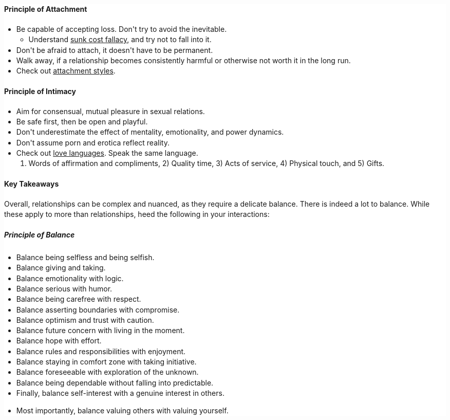 #### Principle of Attachment

- Be capable of accepting loss. Don't try to avoid the inevitable. 
  - Understand [sunk cost fallacy](https://en.wikipedia.org/wiki/Sunk_cost#Fallacy_effect), and try not to fall into it. 
- Don't be afraid to attach, it doesn't have to be permanent. 
- Walk away, if a relationship becomes consistently harmful or otherwise not worth it in the long run. 
- Check out [attachment styles](https://en.m.wikipedia.org/wiki/Attachment_in_adults#Styles). 

#### Principle of Intimacy

- Aim for consensual, mutual pleasure in sexual relations. 
- Be safe first, then be open and playful. 
- Don't underestimate the effect of mentality, emotionality, and power dynamics.
- Don't assume porn and erotica reflect reality.
- Check out [love languages](https://en.wikipedia.org/wiki/The_Five_Love_Languages). Speak the same language. 
  1) Words of affirmation and compliments, 2) Quality time, 3) Acts of service, 4) Physical touch, and 5) Gifts. 

#### Key Takeaways

Overall, relationships can be complex and nuanced, as they require a delicate balance. There is indeed a lot to balance. While these apply to more than relationships, heed the following in your interactions:

##### Principle of Balance

- Balance being selfless and being selfish.
- Balance giving and taking.
- Balance emotionality with logic.
- Balance serious with humor. 
- Balance being carefree with respect. 
- Balance asserting boundaries with compromise. 
- Balance optimism and trust with caution.
- Balance future concern with living in the moment.
- Balance hope with effort. 
- Balance rules and responsibilities with enjoyment.
- Balance staying in comfort zone with taking initiative. 
- Balance foreseeable with exploration of the unknown.
- Balance being dependable without falling into predictable. 
- Finally, balance self-interest with a genuine interest in others. 
* Most importantly, balance valuing others with valuing yourself.

